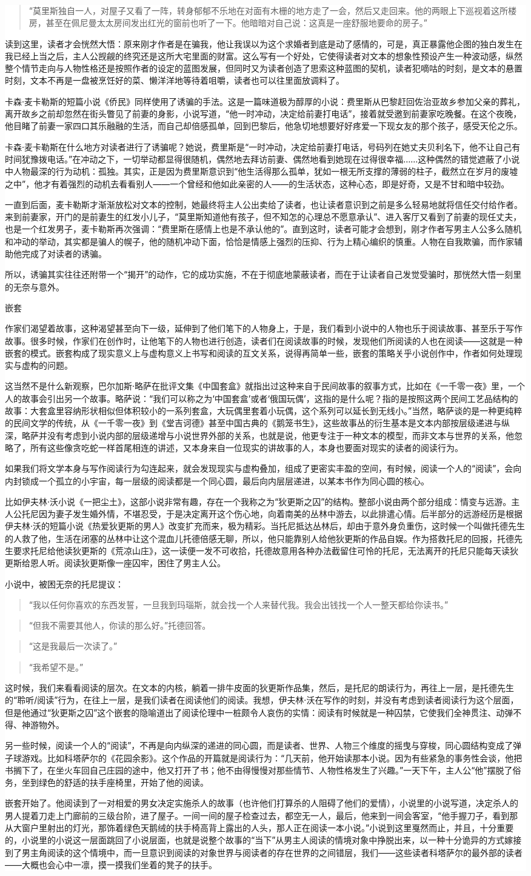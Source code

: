 > “莫里斯独自一人，对屋子又看了一阵，转身郁郁不乐地在对面有木栅的地方走了一会，然后又走回来。他的两眼上下巡视着这所楼房，甚至在佩尼曼太太房间发出红光的窗前也听了一下。他暗暗对自己说：这真是一座舒服地要命的房子。”

读到这里，读者才会恍然大悟：原来刚才作者是在骗我，他让我误以为这个求婚者到底是动了感情的，可是，真正暴露他企图的独白发生在我已经上当之后，主人公觊觎的终究还是这所大宅里面的财富。这么写有一个好处，它使得读者对文本的想象性预设产生一种波动感，纵然整个情节走向与人物性格还是按照作者的设定的蓝图发展，但同时又为读者创造了思索这种蓝图的契机，读者犯嘀咕的时刻，是文本的悬置时刻，文本不再是一盘被烹饪好的菜、懒洋洋地等待着咀嚼，读者也可以往里面放调料了。

卡森·麦卡勒斯的短篇小说《侨民》同样使用了诱骗的手法。这是一篇味道极为醇厚的小说：费里斯从巴黎赶回佐治亚故乡参加父亲的葬礼，离开故乡之前却忽然在街头瞥见了前妻的身影，小说写道，“他一时冲动，决定给前妻打电话”，接着就受邀到前妻家吃晚餐。在这个夜晚，他目睹了前妻一家四口其乐融融的生活，而自己却倍感孤单，回到巴黎后，他急切地想要好好疼爱一下现女友的那个孩子，感受天伦之乐。

卡森·麦卡勒斯在什么地方对读者进行了诱骗呢？她说，费里斯是“一时冲动，决定给前妻打电话，号码列在她丈夫贝利名下，他不让自己有时间犹豫拨电话。”在冲动之下，一切举动都显得很随机，偶然地去拜访前妻、偶然地看到她现在过得很幸福……这种偶然的错觉遮蔽了小说中人物最深的行为动机：孤独。其实，正是因为费里斯意识到“他生活得那么孤单，犹如一根无所支撑的薄弱的柱子，截然立在岁月的废墟之中”，他才有着强烈的动机去看看别人——一个曾经和他如此亲密的人——的生活状态，这种心态，即是好奇，又是不甘和暗中较劲。

一直到后面，麦卡勒斯才渐渐放松对文本的控制，她最终将主人公出卖给了读者，也让读者意识到之前是多么轻易地就将信任交付给作者。来到前妻家，开门的是前妻生的红发小儿子，“莫里斯知道他有孩子，但不知怎的心理总不愿意承认”、进入客厅又看到了前妻的现任丈夫，也是一个红发男子，麦卡勒斯再次强调：“费里斯在感情上也是不承认他的”。直到这时，读者可能才会想到，刚才作者写男主人公多么随机和冲动的举动，其实都是骗人的幌子，他的随机冲动下面，恰恰是情感上强烈的压抑、行为上精心编织的慎重。人物在自我欺骗，而作家辅助他完成了对读者的诱骗。

所以，诱骗其实往往还附带一个“揭开”的动作，它的成功实施，不在于彻底地蒙蔽读者，而在于让读者自己发觉受骗时，那恍然大悟一刻里的无奈与意外。

嵌套

作家们渴望着故事，这种渴望甚至向下一级，延伸到了他们笔下的人物身上，于是，我们看到小说中的人物也乐于阅读故事、甚至乐于写作故事。很多时候，作家们在创作时，让他笔下的人物也进行创造，读者们在阅读故事的时候，发现他们所阅读的人也在阅读——这就是一种嵌套的模式。嵌套构成了现实意义上与虚构意义上书写和阅读的互文关系，说得再简单一些，嵌套的策略关乎小说创作中，作者如何处理现实与虚构的问题。

这当然不是什么新观察，巴尔加斯·略萨在批评文集《中国套盒》就指出过这种来自于民间故事的叙事方式，比如在《一千零一夜》里，一个人的故事会引出另一个故事。略萨说：“我们可以称之为‘中国套盒’或者‘俄国玩偶’，这指的是什么呢？指的是按照这两个民间工艺品结构的故事：大套盒里容纳形状相似但体积较小的一系列套盒，大玩偶里套着小玩偶，这个系列可以延长到无线小。”当然，略萨谈的是一种更纯粹的民间文学的传统，从《一千零一夜》到《堂吉诃德》甚至中国古典的《鹅笼书生》，这些故事丛的衍生基本是文本内部按层级递进与纵深，略萨并没有考虑到小说内部的层级递增与小说世界外部的关系，也就是说，他更专注于一种文本的模型，而非文本与世界的关系，他忽略了，所有这些像贪吃蛇一样首尾相连的讲述，又本身来自一位现实的讲故事的人，本身也要面对现实的读者的阅读行为。

如果我们将文学本身与写作阅读行为勾连起来，就会发现现实与虚构叠加，组成了更密实丰盈的空间，有时候，阅读一个人的“阅读”，会向内封锁成一个孤立的小宇宙，每一层级的阅读都是一个同心圆，最后向内层层递进，以某本书作为同心圆的核心。

比如伊夫林·沃小说《一把尘土》，这部小说非常有趣，存在一个我称之为“狄更斯之囚”的结构。整部小说由两个部分组成：情变与远游。主人公托尼因为妻子发生婚外情，不堪忍受，于是决定离开这个伤心地，向着南美的丛林中游去，以此排遣心情。后半部分的远游经历是根据伊夫林·沃的短篇小说《热爱狄更斯的男人》改变扩充而来，极为精彩。当托尼抵达丛林后，却由于意外身负重伤，这时候一个叫做托德先生的人救了他，生活在闭塞的丛林中让这个混血儿托德倍感无聊，所以，他只能靠别人给他狄更斯的作品自娱。作为搭救托尼的回报，托德先生要求托尼给他读狄更斯的《荒凉山庄》，这一读便一发不可收拾，托德故意用各种办法截留住可怜的托尼，无法离开的托尼只能每天读狄更斯给恩人听。阅读狄更斯像一座囚牢，困住了男主人公。

小说中，被困无奈的托尼提议：

> “我以任何你喜欢的东西发誓，一旦我到玛瑙斯，就会找一个人来替代我。我会出钱找一个人一整天都给你读书。”

> “但我不需要其他人，你读的那么好。”托德回答。

> “这是我最后一次读了。”

> “我希望不是。”

这时候，我们来看看阅读的层次。在文本的内核，躺着一排牛皮面的狄更斯作品集，然后，是托尼的朗读行为，再往上一层，是托德先生的“聆听/阅读”行为，在往上一层，是我们读者在阅读他们的阅读。我想，伊夫林·沃在写作的时刻，并没有考虑到读者阅读行为这个层面，但是他通过“狄更斯之囚”这个嵌套的隐喻道出了阅读伦理中一桩颇令人哀伤的实情：阅读有时候就是一种囚禁，它使我们全神贯注、动弹不得、神游物外。

另一些时候，阅读一个人的“阅读”，不再是向内纵深的递进的同心圆，而是读者、世界、人物三个维度的摇曳与穿梭，同心圆结构变成了弹子球游戏。比如科塔萨尔的《花园余影》。这个作品的开篇就是阅读行为：“几天前，他开始读那本小说。因为有些紧急的事务性会谈，他把书搁下了，在坐火车回自己庄园的途中，他又打开了书；他不由得慢慢对那些情节、人物性格发生了兴趣。”一天下午，主人公“他”摆脱了俗务，坐到绿色的舒适的扶手座椅里，开始了他的阅读。

嵌套开始了。他阅读到了一对相爱的男女决定实施杀人的故事（也许他们打算杀的人阻碍了他们的爱情），小说里的小说写道，决定杀人的男人提着刀走上门廊前的三级台阶，进了屋子。一间一间的屋子检查过去，都空无一人，最后，他来到一间会客室，“他手握刀子，看到那从大窗户里射出的灯光，那饰着绿色天鹅绒的扶手椅高背上露出的人头，那人正在阅读一本小说。”小说到这里戛然而止，并且，十分重要的，小说里的小说这一层面跳回了小说层面，也就是说整个故事的“当下”从男主人阅读的情境对象中挣脱出来，以一种十分诡异的方式嫁接到了男主角阅读的这个情境中，而一旦意识到阅读的对象世界与阅读者的存在世界的之间错层，我们——这些读者科塔萨尔的最外部的读者——大概也会心中一凛，摸一摸我们坐着的凳子的扶手。
